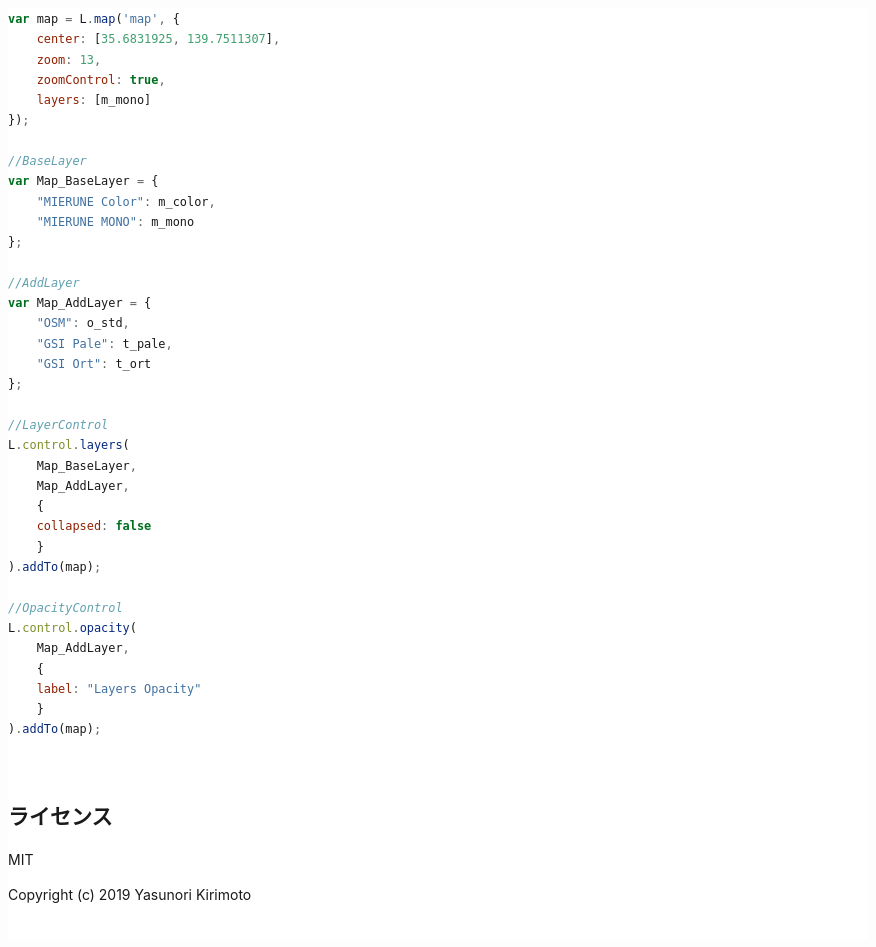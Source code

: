 ```javascript
var map = L.map('map', {
    center: [35.6831925, 139.7511307],
    zoom: 13,
    zoomControl: true,
    layers: [m_mono]
});

//BaseLayer
var Map_BaseLayer = {
    "MIERUNE Color": m_color,
    "MIERUNE MONO": m_mono
};

//AddLayer
var Map_AddLayer = {
    "OSM": o_std,
    "GSI Pale": t_pale,
    "GSI Ort": t_ort
};

//LayerControl
L.control.layers(
    Map_BaseLayer, 
    Map_AddLayer, 
    {
    collapsed: false
    }
).addTo(map);

//OpacityControl
L.control.opacity(
    Map_AddLayer,
    {
    label: "Layers Opacity"
    }
).addTo(map);
```

<br>

## ライセンス
MIT

Copyright (c) 2019 Yasunori Kirimoto

<br>